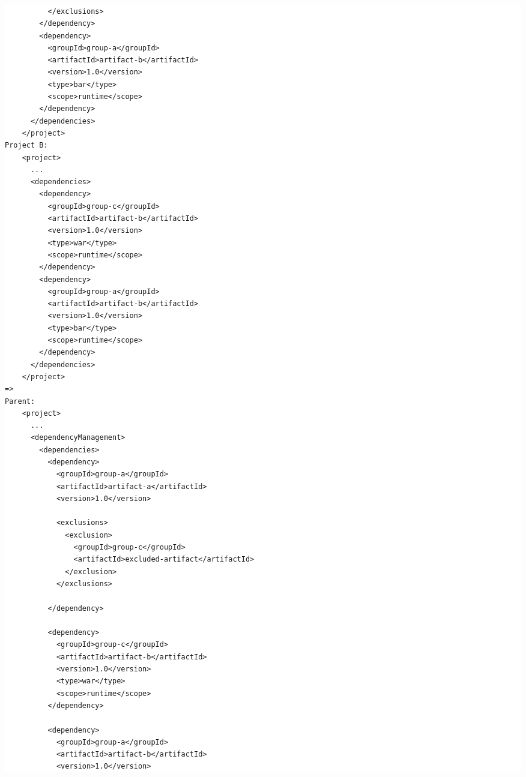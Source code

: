   ```
            </exclusions>
          </dependency>
          <dependency>
            <groupId>group-a</groupId>
            <artifactId>artifact-b</artifactId>
            <version>1.0</version>
            <type>bar</type>
            <scope>runtime</scope>
          </dependency>
        </dependencies>
      </project>
  Project B:
      <project>
        ...
        <dependencies>
          <dependency>
            <groupId>group-c</groupId>
            <artifactId>artifact-b</artifactId>
            <version>1.0</version>
            <type>war</type>
            <scope>runtime</scope>
          </dependency>
          <dependency>
            <groupId>group-a</groupId>
            <artifactId>artifact-b</artifactId>
            <version>1.0</version>
            <type>bar</type>
            <scope>runtime</scope>
          </dependency>
        </dependencies>
      </project>
  =>
  Parent:
      <project>
        ...
        <dependencyManagement>
          <dependencies>
            <dependency>
              <groupId>group-a</groupId>
              <artifactId>artifact-a</artifactId>
              <version>1.0</version>
       
              <exclusions>
                <exclusion>
                  <groupId>group-c</groupId>
                  <artifactId>excluded-artifact</artifactId>
                </exclusion>
              </exclusions>
       
            </dependency>
       
            <dependency>
              <groupId>group-c</groupId>
              <artifactId>artifact-b</artifactId>
              <version>1.0</version>
              <type>war</type>
              <scope>runtime</scope>
            </dependency>
       
            <dependency>
              <groupId>group-a</groupId>
              <artifactId>artifact-b</artifactId>
              <version>1.0</version>
  ```